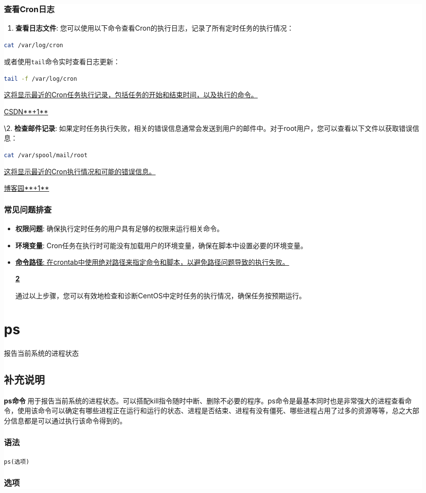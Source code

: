 ### 查看Cron日志

1. **查看日志文件**: 您可以使用以下命令查看Cron的执行日志，记录了所有定时任务的执行情况：

```bash
cat /var/log/cron
```

或者使用`tail`命令实时查看日志更新：

```bash
tail -f /var/log/cron
```

[这将显示最近的Cron任务执行记录，包括任务的开始和结束时间，以及执行的命令。 ](https://blog.csdn.net/whatday/article/details/107109508)

[CSDN**+1**](https://blog.csdn.net/whatday/article/details/107109508)


\2. **检查邮件记录**: 如果定时任务执行失败，相关的错误信息通常会发送到用户的邮件中。对于root用户，您可以查看以下文件以获取错误信息：

```bash
cat /var/spool/mail/root
```

[这将显示最近的Cron执行情况和可能的错误信息。 ](https://www.cnblogs.com/ningningjia/p/15398164.html)

[博客园**+1**](https://www.cnblogs.com/ningningjia/p/15398164.html)

### 常见问题排查

- **权限问题**: 确保执行定时任务的用户具有足够的权限来运行相关命令。

- **环境变量**: Cron任务在执行时可能没有加载用户的环境变量，确保在脚本中设置必要的环境变量。

- [**命令路径**: 在crontab中使用绝对路径来指定命令和脚本，以避免路径问题导致的执行失败。 ](https://learnku.com/articles/77703)

  [**2**](https://learnku.com/articles/77703)


  通过以上步骤，您可以有效地检查和诊断CentOS中定时任务的执行情况，确保任务按预期运行。

# ps

报告当前系统的进程状态

## 补充说明

**ps命令** 用于报告当前系统的进程状态。可以搭配kill指令随时中断、删除不必要的程序。ps命令是最基本同时也是非常强大的进程查看命令，使用该命令可以确定有哪些进程正在运行和运行的状态、进程是否结束、进程有没有僵死、哪些进程占用了过多的资源等等，总之大部分信息都是可以通过执行该命令得到的。

### 语法

```shell
ps(选项)
```

### 选项
